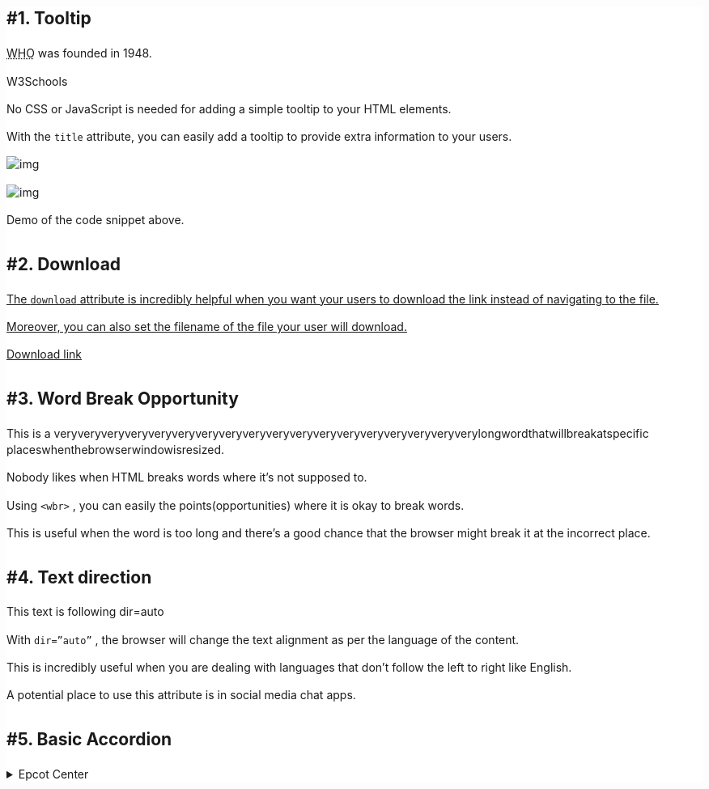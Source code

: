 ## #1. Tooltip

<body><p>  
<abbr title="World Health Organization">WHO</abbr> was founded in 1948.  
</p>  
<p title="Free Web tutorials">W3Schools</p></body>

No CSS or JavaScript is needed for adding a simple tooltip to your HTML elements.

With the `title` attribute, you can easily add a tooltip to provide extra information to your users.

![img](https://miro.medium.com/max/60/1*L4mseTRzNIIzuZe9Xt5lJw.png?q=20)

![img](https://miro.medium.com/max/464/1*L4mseTRzNIIzuZe9Xt5lJw.png)

Demo of the code snippet above.

## #2. Download

<a href="/images/myw3schoolsimage.jpg" download>

The `download` attribute is incredibly helpful when you want your users to download the link instead of navigating to the file.

Moreover, you can also set the filename of the file your user will download.

<a href="link/to/your/file" download="filename">Download link</a>

## #3. Word Break Opportunity

<p>This is a veryveryveryveryveryveryveryveryveryveryveryveryveryveryveryveryveryvery<wbr>longwordthatwillbreakatspecific<wbr>placeswhenthebrowserwindowisresized.</p>

Nobody likes when HTML breaks words where it’s not supposed to.

Using `<wbr>` , you can easily the points(opportunities) where it is okay to break words.

This is useful when the word is too long and there’s a good chance that the browser might break it at the incorrect place.

## #4. Text direction

<p dir="auto">This text is following dir=auto</p>

With `dir=”auto”` , the browser will change the text alignment as per the language of the content.

This is incredibly useful when you are dealing with languages that don’t follow the left to right like English.

A potential place to use this attribute is in social media chat apps.

## #5. Basic Accordion

<details><summary>Epcot Center</summary></details>
